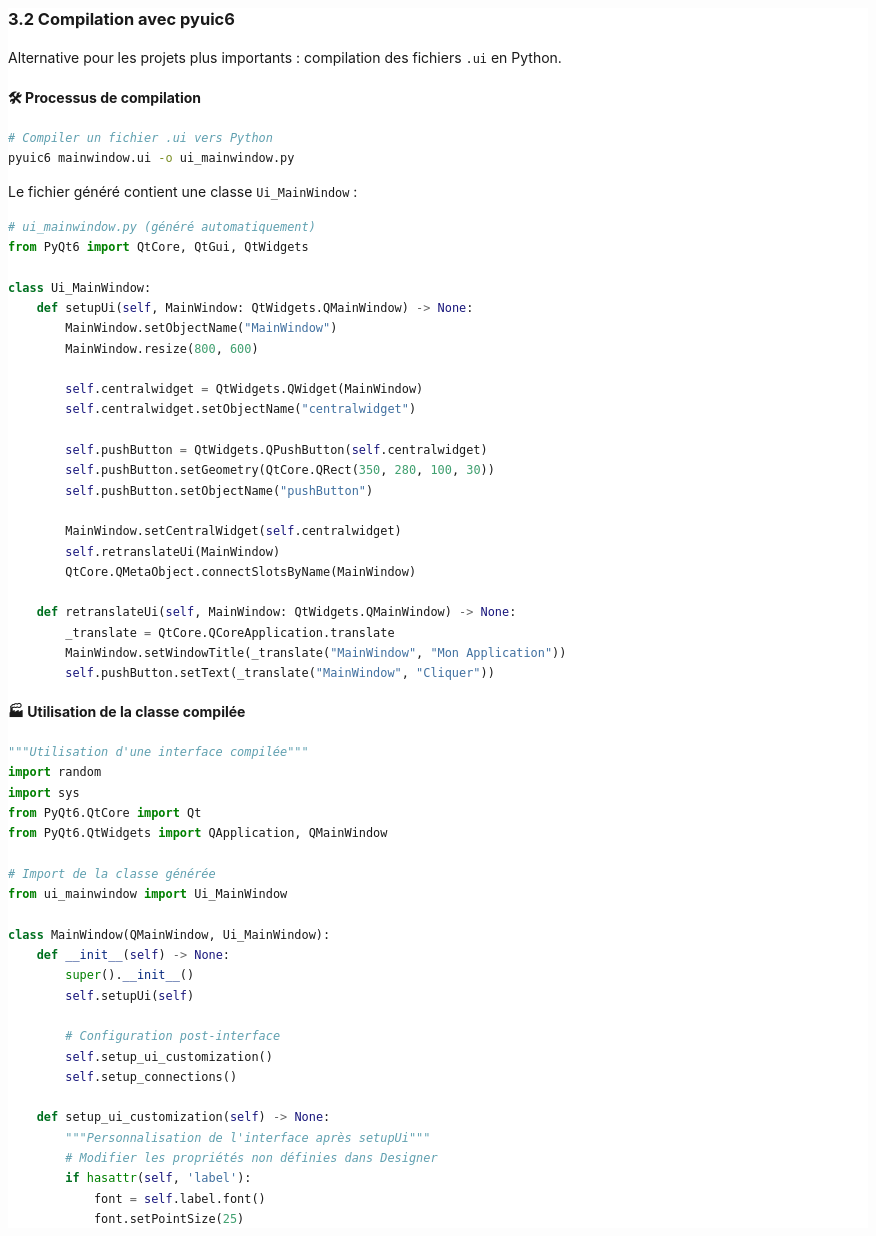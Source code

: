 ### 3.2 Compilation avec pyuic6

Alternative pour les projets plus importants : compilation des fichiers `.ui` en Python.

#### 🛠️ **Processus de compilation**

```bash
# Compiler un fichier .ui vers Python
pyuic6 mainwindow.ui -o ui_mainwindow.py
```

Le fichier généré contient une classe `Ui_MainWindow` :

```python
# ui_mainwindow.py (généré automatiquement)
from PyQt6 import QtCore, QtGui, QtWidgets

class Ui_MainWindow:
    def setupUi(self, MainWindow: QtWidgets.QMainWindow) -> None:
        MainWindow.setObjectName("MainWindow")
        MainWindow.resize(800, 600)
        
        self.centralwidget = QtWidgets.QWidget(MainWindow)
        self.centralwidget.setObjectName("centralwidget")
        
        self.pushButton = QtWidgets.QPushButton(self.centralwidget)
        self.pushButton.setGeometry(QtCore.QRect(350, 280, 100, 30))
        self.pushButton.setObjectName("pushButton")
        
        MainWindow.setCentralWidget(self.centralwidget)
        self.retranslateUi(MainWindow)
        QtCore.QMetaObject.connectSlotsByName(MainWindow)
    
    def retranslateUi(self, MainWindow: QtWidgets.QMainWindow) -> None:
        _translate = QtCore.QCoreApplication.translate
        MainWindow.setWindowTitle(_translate("MainWindow", "Mon Application"))
        self.pushButton.setText(_translate("MainWindow", "Cliquer"))
```

#### 🏭 **Utilisation de la classe compilée**

```python
"""Utilisation d'une interface compilée"""
import random
import sys
from PyQt6.QtCore import Qt
from PyQt6.QtWidgets import QApplication, QMainWindow

# Import de la classe générée
from ui_mainwindow import Ui_MainWindow

class MainWindow(QMainWindow, Ui_MainWindow):
    def __init__(self) -> None:
        super().__init__()
        self.setupUi(self)
        
        # Configuration post-interface
        self.setup_ui_customization()
        self.setup_connections()
    
    def setup_ui_customization(self) -> None:
        """Personnalisation de l'interface après setupUi"""
        # Modifier les propriétés non définies dans Designer
        if hasattr(self, 'label'):
            font = self.label.font()
            font.setPointSize(25)
```